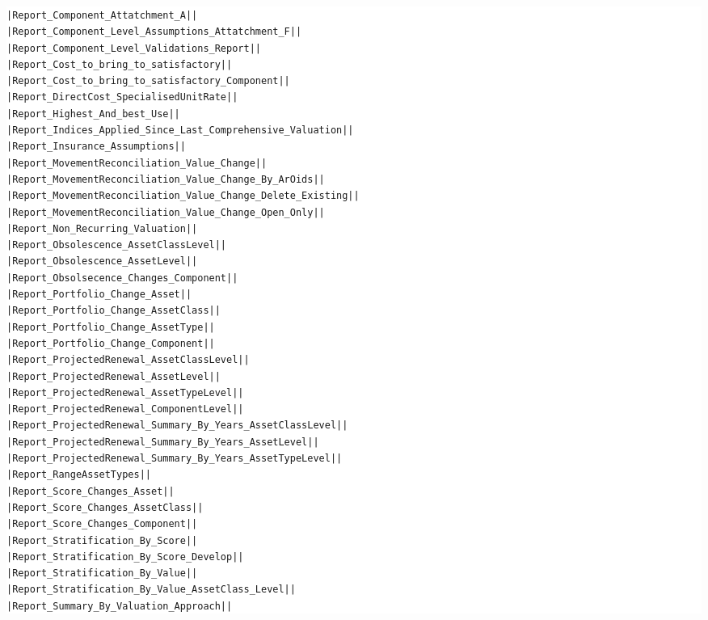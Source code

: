 	|Report_Component_Attatchment_A||
	|Report_Component_Level_Assumptions_Attatchment_F||
	|Report_Component_Level_Validations_Report||
	|Report_Cost_to_bring_to_satisfactory||
	|Report_Cost_to_bring_to_satisfactory_Component||
	|Report_DirectCost_SpecialisedUnitRate||
	|Report_Highest_And_best_Use||
	|Report_Indices_Applied_Since_Last_Comprehensive_Valuation||
	|Report_Insurance_Assumptions||
	|Report_MovementReconciliation_Value_Change||
	|Report_MovementReconciliation_Value_Change_By_ArOids||
	|Report_MovementReconciliation_Value_Change_Delete_Existing||
	|Report_MovementReconciliation_Value_Change_Open_Only||
	|Report_Non_Recurring_Valuation||
	|Report_Obsolescence_AssetClassLevel||
	|Report_Obsolescence_AssetLevel||
	|Report_Obsolsecence_Changes_Component||
	|Report_Portfolio_Change_Asset||
	|Report_Portfolio_Change_AssetClass||
	|Report_Portfolio_Change_AssetType||
	|Report_Portfolio_Change_Component||
	|Report_ProjectedRenewal_AssetClassLevel||
	|Report_ProjectedRenewal_AssetLevel||
	|Report_ProjectedRenewal_AssetTypeLevel||
	|Report_ProjectedRenewal_ComponentLevel||
	|Report_ProjectedRenewal_Summary_By_Years_AssetClassLevel||
	|Report_ProjectedRenewal_Summary_By_Years_AssetLevel||
	|Report_ProjectedRenewal_Summary_By_Years_AssetTypeLevel||
	|Report_RangeAssetTypes||
	|Report_Score_Changes_Asset||
	|Report_Score_Changes_AssetClass||
	|Report_Score_Changes_Component||
	|Report_Stratification_By_Score||
	|Report_Stratification_By_Score_Develop||
	|Report_Stratification_By_Value||
	|Report_Stratification_By_Value_AssetClass_Level||
	|Report_Summary_By_Valuation_Approach||